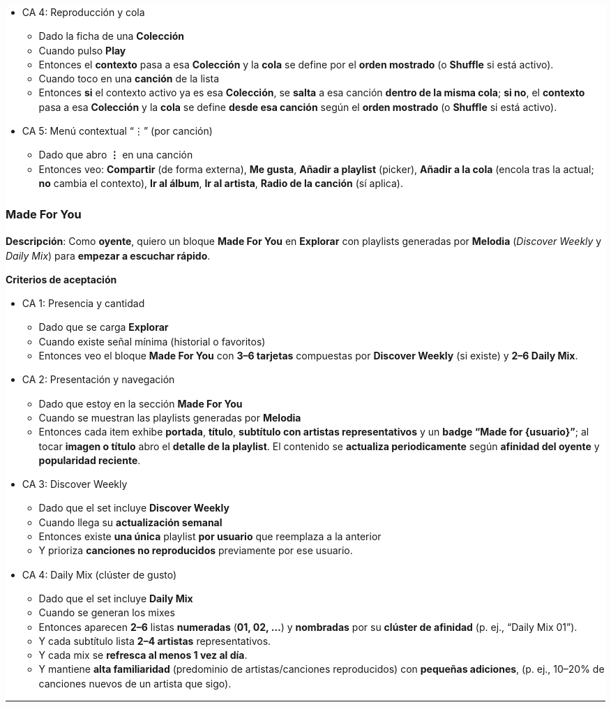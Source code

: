 - CA 4: Reproducción y cola
  - Dado la ficha de una **Colección**
  - Cuando pulso **Play**
  - Entonces el **contexto** pasa a esa **Colección** y la **cola** se define por el **orden mostrado** (o **Shuffle** si está activo).
  - Cuando toco en una **canción** de la lista
  - Entonces **si** el contexto activo ya es esa **Colección**, se **salta** a esa canción **dentro de la misma cola**; **si no**, el **contexto** pasa a esa **Colección** y la **cola** se define **desde esa canción** según el **orden mostrado** (o **Shuffle** si está activo).

- CA 5: Menú contextual “⋮” (por canción)
  - Dado que abro **⋮** en una canción
  - Entonces veo: **Compartir** (de forma externa), **Me gusta**, **Añadir a playlist** (picker), **Añadir a la cola** (encola tras la actual; **no** cambia el contexto), **Ir al álbum**, **Ir al artista**, **Radio de la canción** (sí aplica).

### Made For You



**Descripción**: Como **oyente**, quiero un bloque **Made For You** en **Explorar** con playlists generadas por **Melodia** (*Discover Weekly* y *Daily Mix*) para **empezar a escuchar rápido**.

**Criterios de aceptación**

- CA 1: Presencia y cantidad
  - Dado que se carga **Explorar**
  - Cuando existe señal mínima (historial o favoritos)
  - Entonces veo el bloque **Made For You** con **3–6 tarjetas** compuestas por **Discover Weekly** (si existe) y **2–6 Daily Mix**.

- CA 2: Presentación y navegación
  - Dado que estoy en la sección **Made For You**
  - Cuando se muestran las playlists generadas por **Melodia**
  - Entonces cada item exhibe **portada**, **título**, **subtítulo con artistas representativos** y un **badge “Made for {usuario}”**; al tocar **imagen o título** abro el **detalle de la playlist**. El contenido se **actualiza periodicamente** según **afinidad del oyente** y **popularidad reciente**.

- CA 3: Discover Weekly
  - Dado que el set incluye **Discover Weekly**
  - Cuando llega su **actualización semanal**
  - Entonces existe **una única** playlist **por usuario** que reemplaza a la anterior
  - Y prioriza **canciones no reproducidos** previamente por ese usuario.

- CA 4: Daily Mix (clúster de gusto)
  - Dado que el set incluye **Daily Mix**
  - Cuando se generan los mixes
  - Entonces aparecen **2–6** listas **numeradas** (**01, 02, …**) y **nombradas** por su **clúster de afinidad** (p. ej., “Daily Mix 01”).
  - Y cada subtítulo lista **2–4 artistas** representativos.
  - Y cada mix se **refresca al menos 1 vez al día**.
  - Y mantiene **alta familiaridad** (predominio de artistas/canciones reproducidos) con **pequeñas adiciones**, (p. ej., 10–20% de canciones nuevos de un artista que sigo).

---
